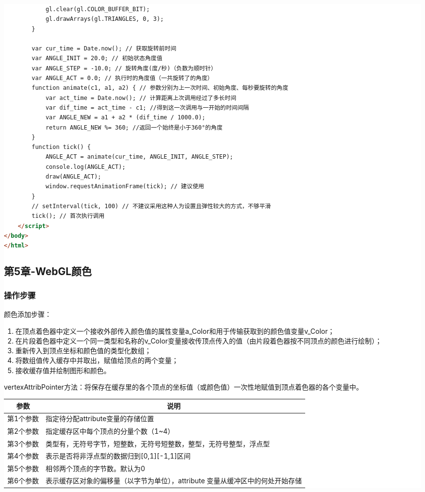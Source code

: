 ```html
            gl.clear(gl.COLOR_BUFFER_BIT);
            gl.drawArrays(gl.TRIANGLES, 0, 3);
        }

        var cur_time = Date.now(); // 获取旋转前时间
        var ANGLE_INIT = 20.0; // 初始状态角度值
        var ANGLE_STEP = -10.0; // 旋转角度(度/秒)（负数为顺时针）
        var ANGLE_ACT = 0.0; // 执行时的角度值（一共旋转了的角度）
        function animate(c1, a1, a2) { // 参数分别为上一次时间、初始角度、每秒要旋转的角度
            var act_time = Date.now(); // 计算距离上次调用经过了多长时间
            var dif_time = act_time - c1; //得到这一次调用与一开始的时间间隔
            var ANGLE_NEW = a1 + a2 * (dif_time / 1000.0);
            return ANGLE_NEW %= 360; //返回一个始终是小于360°的角度
        }
        function tick() {
            ANGLE_ACT = animate(cur_time, ANGLE_INIT, ANGLE_STEP);
            console.log(ANGLE_ACT);
            draw(ANGLE_ACT);
            window.requestAnimationFrame(tick); // 建议使用
        }
        // setInterval(tick, 100) // 不建议采用这种人为设置且弹性较大的方式，不够平滑
        tick(); // 首次执行调用
    </script>
</body>
</html>
```

## 第5章-WebGL颜色

### 操作步骤

颜色添加步骤：

1. 在顶点着色器中定义一个接收外部传入颜色值的属性变量a_Color和用于传输获取到的颜色值变量v_Color；
2. 在片段着色器中定义一个同一类型和名称的v_Color变量接收传顶点传入的值（由片段着色器按不同顶点的颜色进行绘制）；
3. 重新传入到顶点坐标和颜色值的类型化数组；
4. 将数组值传入缓存中并取出，赋值给顶点的两个变量；
5. 接收缓存值并绘制图形和颜色。

vertexAttribPointer方法：将保存在缓存里的各个顶点的坐标值（或颜色值）一次性地赋值到顶点着色器的各个变量中。

|   参数    | 说明                                                         |
  | :-------: | ------------------------------------------------------------ |
  | 第1个参数 | 指定待分配attribute变量的存储位置                            |
  | 第2个参数 | 指定缓存区中每个顶点的分量个数（1~4）                        |
  | 第3个参数 | 类型有，无符号字节，短整数，无符号短整数，整型，无符号整型，浮点型 |
  | 第4个参数 | 表示是否将非浮点型的数据归到[0,1][-1,1]区间                  |
  | 第5个参数 | 相邻两个顶点的字节数。默认为0                                |
  | 第6个参数 | 表示缓存区对象的偏移量（以字节为单位），attribute 变量从缓冲区中的何处开始存储 |
